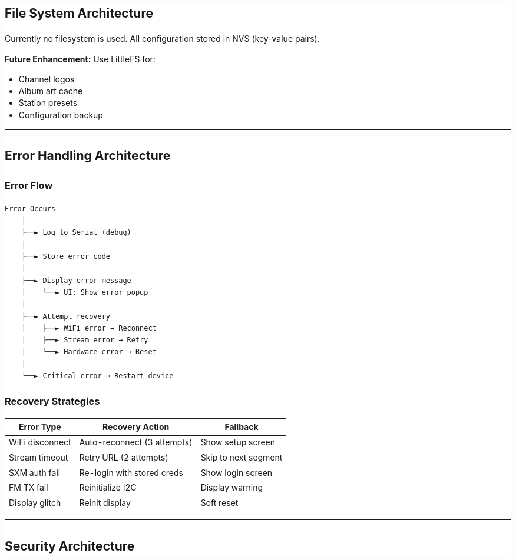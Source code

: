 
## File System Architecture

Currently no filesystem is used. All configuration stored in NVS (key-value pairs).

**Future Enhancement:** Use LittleFS for:
- Channel logos
- Album art cache
- Station presets
- Configuration backup

---

## Error Handling Architecture

### Error Flow

```
Error Occurs
    │
    ├──► Log to Serial (debug)
    │
    ├──► Store error code
    │
    ├──► Display error message
    │    └──► UI: Show error popup
    │
    ├──► Attempt recovery
    │    ├──► WiFi error → Reconnect
    │    ├──► Stream error → Retry
    │    └──► Hardware error → Reset
    │
    └──► Critical error → Restart device
```

### Recovery Strategies

| Error Type | Recovery Action | Fallback |
|------------|----------------|----------|
| WiFi disconnect | Auto-reconnect (3 attempts) | Show setup screen |
| Stream timeout | Retry URL (2 attempts) | Skip to next segment |
| SXM auth fail | Re-login with stored creds | Show login screen |
| FM TX fail | Reinitialize I2C | Display warning |
| Display glitch | Reinit display | Soft reset |

---

## Security Architecture
